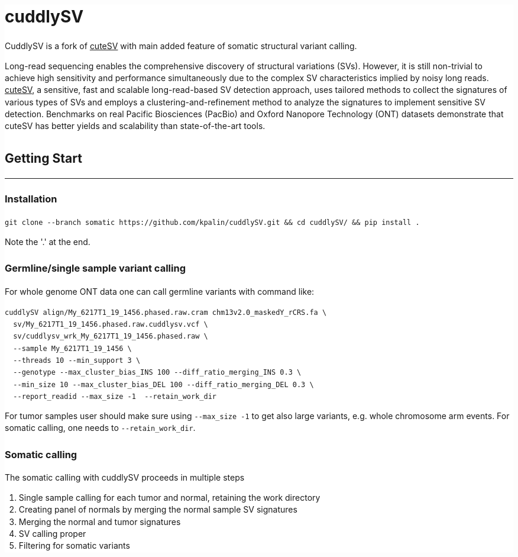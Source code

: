 # cuddlySV

CuddlySV is a fork of [cuteSV](https://github.com/tjiangHIT/cuteSV/) with main added feature of somatic structural variant calling.

Long-read sequencing enables the comprehensive discovery of structural variations (SVs). However, it is still non-trivial to achieve high sensitivity and performance simultaneously due to the complex SV characteristics implied by noisy long reads. [cuteSV](https://github.com/tjiangHIT/cuteSV/), a sensitive, fast and scalable long-read-based SV detection approach, uses tailored methods to collect the signatures of various types of SVs and employs a clustering-and-refinement method to analyze the signatures to implement sensitive SV detection. Benchmarks on real Pacific Biosciences (PacBio) and Oxford Nanopore Technology (ONT) datasets demonstrate that cuteSV has better yields and scalability than state-of-the-art tools.

## Getting Start

---

### Installation

```console
git clone --branch somatic https://github.com/kpalin/cuddlySV.git && cd cuddlySV/ && pip install .
```

Note the '.' at the end.

### Germline/single sample variant calling

For whole genome ONT data one can call germline variants with command like:

```console
cuddlySV align/My_6217T1_19_1456.phased.raw.cram chm13v2.0_maskedY_rCRS.fa \
  sv/My_6217T1_19_1456.phased.raw.cuddlysv.vcf \
  sv/cuddlysv_wrk_My_6217T1_19_1456.phased.raw \
  --sample My_6217T1_19_1456 \
  --threads 10 --min_support 3 \
  --genotype --max_cluster_bias_INS 100 --diff_ratio_merging_INS 0.3 \
  --min_size 10 --max_cluster_bias_DEL 100 --diff_ratio_merging_DEL 0.3 \
  --report_readid --max_size -1  --retain_work_dir 
```

For tumor samples user should make sure using `--max_size -1` to get also large variants, e.g. whole chromosome arm events.  For somatic calling, one needs to `--retain_work_dir`.

### Somatic calling

The somatic calling with cuddlySV proceeds in multiple steps

 1. Single sample calling for each tumor and normal, retaining the work directory
 2. Creating panel of normals by merging the normal sample SV signatures
 3. Merging the normal and tumor signatures
 4. SV calling proper
 5. Filtering for somatic variants
